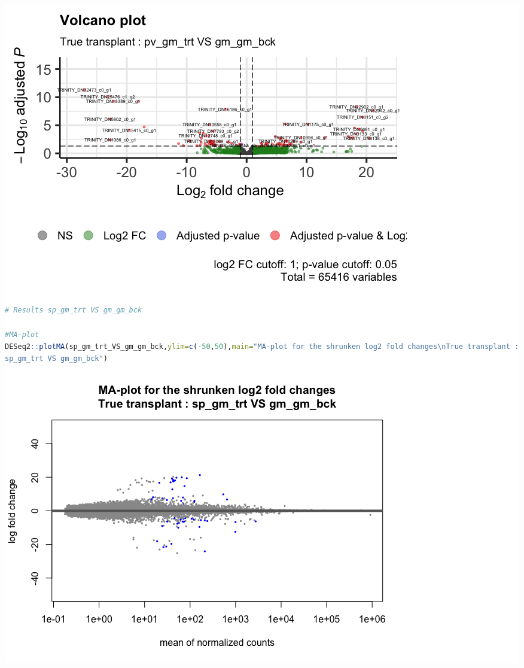 ![](DE_Astroides_adult_trueTransplant_files/figure-gfm/unnamed-chunk-1-12.png)

``` r
# Results sp_gm_trt VS gm_gm_bck

#MA-plot
DESeq2::plotMA(sp_gm_trt_VS_gm_gm_bck,ylim=c(-50,50),main="MA-plot for the shrunken log2 fold changes\nTrue transplant : sp_gm_trt VS gm_gm_bck")
```

![](DE_Astroides_adult_trueTransplant_files/figure-gfm/unnamed-chunk-1-13.png)
